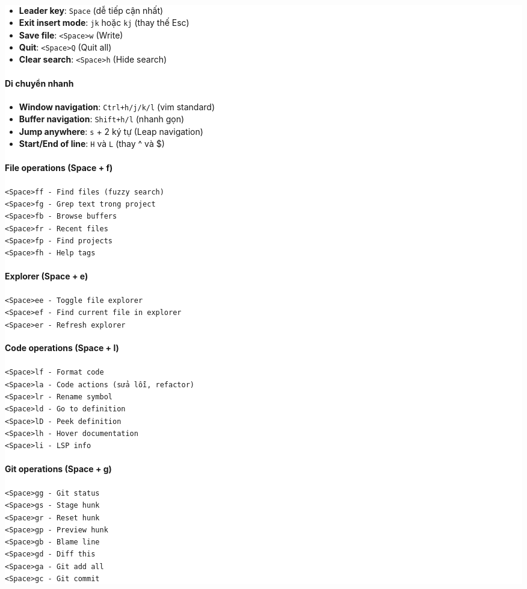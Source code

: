 -   **Leader key**: `Space` (dễ tiếp cận nhất)
-   **Exit insert mode**: `jk` hoặc `kj` (thay thế Esc)
-   **Save file**: `<Space>w` (Write)
-   **Quit**: `<Space>Q` (Quit all)
-   **Clear search**: `<Space>h` (Hide search)

#### Di chuyển nhanh

-   **Window navigation**: `Ctrl+h/j/k/l` (vim standard)
-   **Buffer navigation**: `Shift+h/l` (nhanh gọn)
-   **Jump anywhere**: `s` + 2 ký tự (Leap navigation)
-   **Start/End of line**: `H` và `L` (thay ^ và $)

#### File operations (Space + f)

```
<Space>ff - Find files (fuzzy search)
<Space>fg - Grep text trong project
<Space>fb - Browse buffers
<Space>fr - Recent files
<Space>fp - Find projects
<Space>fh - Help tags
```

#### Explorer (Space + e)

```
<Space>ee - Toggle file explorer
<Space>ef - Find current file in explorer
<Space>er - Refresh explorer
```

#### Code operations (Space + l)

```
<Space>lf - Format code
<Space>la - Code actions (sửa lỗi, refactor)
<Space>lr - Rename symbol
<Space>ld - Go to definition
<Space>lD - Peek definition
<Space>lh - Hover documentation
<Space>li - LSP info
```

#### Git operations (Space + g)

```
<Space>gg - Git status
<Space>gs - Stage hunk
<Space>gr - Reset hunk
<Space>gp - Preview hunk
<Space>gb - Blame line
<Space>gd - Diff this
<Space>ga - Git add all
<Space>gc - Git commit
```
